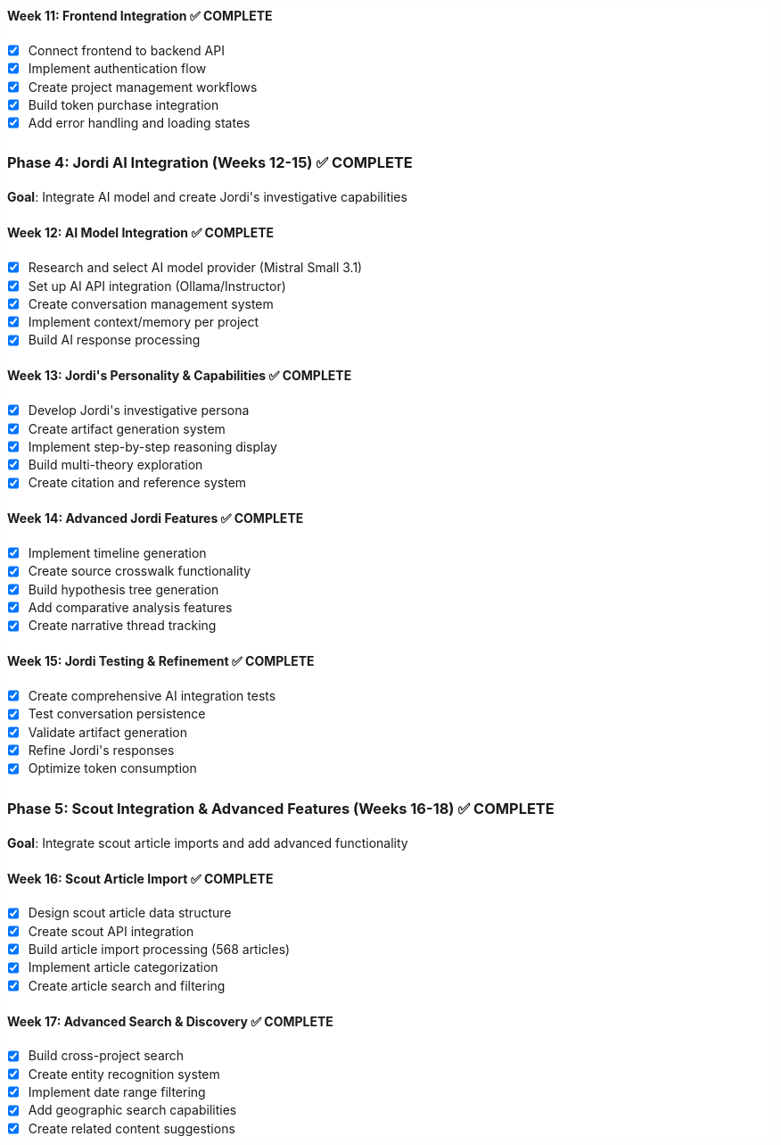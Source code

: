 #### Week 11: Frontend Integration ✅ COMPLETE
- [x] Connect frontend to backend API
- [x] Implement authentication flow
- [x] Create project management workflows
- [x] Build token purchase integration
- [x] Add error handling and loading states

### Phase 4: Jordi AI Integration (Weeks 12-15) ✅ COMPLETE
**Goal**: Integrate AI model and create Jordi's investigative capabilities

#### Week 12: AI Model Integration ✅ COMPLETE
- [x] Research and select AI model provider (Mistral Small 3.1)
- [x] Set up AI API integration (Ollama/Instructor)
- [x] Create conversation management system
- [x] Implement context/memory per project
- [x] Build AI response processing

#### Week 13: Jordi's Personality & Capabilities ✅ COMPLETE
- [x] Develop Jordi's investigative persona
- [x] Create artifact generation system
- [x] Implement step-by-step reasoning display
- [x] Build multi-theory exploration
- [x] Create citation and reference system

#### Week 14: Advanced Jordi Features ✅ COMPLETE
- [x] Implement timeline generation
- [x] Create source crosswalk functionality
- [x] Build hypothesis tree generation
- [x] Add comparative analysis features
- [x] Create narrative thread tracking

#### Week 15: Jordi Testing & Refinement ✅ COMPLETE
- [x] Create comprehensive AI integration tests
- [x] Test conversation persistence
- [x] Validate artifact generation
- [x] Refine Jordi's responses
- [x] Optimize token consumption

### Phase 5: Scout Integration & Advanced Features (Weeks 16-18) ✅ COMPLETE
**Goal**: Integrate scout article imports and add advanced functionality

#### Week 16: Scout Article Import ✅ COMPLETE
- [x] Design scout article data structure
- [x] Create scout API integration
- [x] Build article import processing (568 articles)
- [x] Implement article categorization
- [x] Create article search and filtering

#### Week 17: Advanced Search & Discovery ✅ COMPLETE
- [x] Build cross-project search
- [x] Create entity recognition system
- [x] Implement date range filtering
- [x] Add geographic search capabilities
- [x] Create related content suggestions
